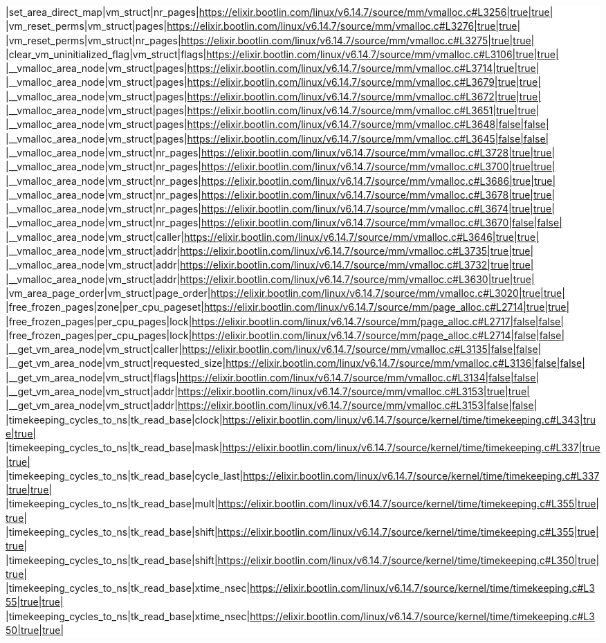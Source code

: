 |set_area_direct_map|vm_struct|nr_pages|https://elixir.bootlin.com/linux/v6.14.7/source/mm/vmalloc.c#L3256|true|true|
|vm_reset_perms|vm_struct|pages|https://elixir.bootlin.com/linux/v6.14.7/source/mm/vmalloc.c#L3276|true|true|
|vm_reset_perms|vm_struct|nr_pages|https://elixir.bootlin.com/linux/v6.14.7/source/mm/vmalloc.c#L3275|true|true|
|clear_vm_uninitialized_flag|vm_struct|flags|https://elixir.bootlin.com/linux/v6.14.7/source/mm/vmalloc.c#L3106|true|true|
|__vmalloc_area_node|vm_struct|pages|https://elixir.bootlin.com/linux/v6.14.7/source/mm/vmalloc.c#L3714|true|true|
|__vmalloc_area_node|vm_struct|pages|https://elixir.bootlin.com/linux/v6.14.7/source/mm/vmalloc.c#L3679|true|true|
|__vmalloc_area_node|vm_struct|pages|https://elixir.bootlin.com/linux/v6.14.7/source/mm/vmalloc.c#L3672|true|true|
|__vmalloc_area_node|vm_struct|pages|https://elixir.bootlin.com/linux/v6.14.7/source/mm/vmalloc.c#L3651|true|true|
|__vmalloc_area_node|vm_struct|pages|https://elixir.bootlin.com/linux/v6.14.7/source/mm/vmalloc.c#L3648|false|false|
|__vmalloc_area_node|vm_struct|pages|https://elixir.bootlin.com/linux/v6.14.7/source/mm/vmalloc.c#L3645|false|false|
|__vmalloc_area_node|vm_struct|nr_pages|https://elixir.bootlin.com/linux/v6.14.7/source/mm/vmalloc.c#L3728|true|true|
|__vmalloc_area_node|vm_struct|nr_pages|https://elixir.bootlin.com/linux/v6.14.7/source/mm/vmalloc.c#L3700|true|true|
|__vmalloc_area_node|vm_struct|nr_pages|https://elixir.bootlin.com/linux/v6.14.7/source/mm/vmalloc.c#L3686|true|true|
|__vmalloc_area_node|vm_struct|nr_pages|https://elixir.bootlin.com/linux/v6.14.7/source/mm/vmalloc.c#L3678|true|true|
|__vmalloc_area_node|vm_struct|nr_pages|https://elixir.bootlin.com/linux/v6.14.7/source/mm/vmalloc.c#L3674|true|true|
|__vmalloc_area_node|vm_struct|nr_pages|https://elixir.bootlin.com/linux/v6.14.7/source/mm/vmalloc.c#L3670|false|false|
|__vmalloc_area_node|vm_struct|caller|https://elixir.bootlin.com/linux/v6.14.7/source/mm/vmalloc.c#L3646|true|true|
|__vmalloc_area_node|vm_struct|addr|https://elixir.bootlin.com/linux/v6.14.7/source/mm/vmalloc.c#L3735|true|true|
|__vmalloc_area_node|vm_struct|addr|https://elixir.bootlin.com/linux/v6.14.7/source/mm/vmalloc.c#L3732|true|true|
|__vmalloc_area_node|vm_struct|addr|https://elixir.bootlin.com/linux/v6.14.7/source/mm/vmalloc.c#L3630|true|true|
|vm_area_page_order|vm_struct|page_order|https://elixir.bootlin.com/linux/v6.14.7/source/mm/vmalloc.c#L3020|true|true|
|free_frozen_pages|zone|per_cpu_pageset|https://elixir.bootlin.com/linux/v6.14.7/source/mm/page_alloc.c#L2714|true|true|
|free_frozen_pages|per_cpu_pages|lock|https://elixir.bootlin.com/linux/v6.14.7/source/mm/page_alloc.c#L2717|false|false|
|free_frozen_pages|per_cpu_pages|lock|https://elixir.bootlin.com/linux/v6.14.7/source/mm/page_alloc.c#L2714|false|false|
|__get_vm_area_node|vm_struct|caller|https://elixir.bootlin.com/linux/v6.14.7/source/mm/vmalloc.c#L3135|false|false|
|__get_vm_area_node|vm_struct|requested_size|https://elixir.bootlin.com/linux/v6.14.7/source/mm/vmalloc.c#L3136|false|false|
|__get_vm_area_node|vm_struct|flags|https://elixir.bootlin.com/linux/v6.14.7/source/mm/vmalloc.c#L3134|false|false|
|__get_vm_area_node|vm_struct|addr|https://elixir.bootlin.com/linux/v6.14.7/source/mm/vmalloc.c#L3153|true|true|
|__get_vm_area_node|vm_struct|addr|https://elixir.bootlin.com/linux/v6.14.7/source/mm/vmalloc.c#L3153|false|false|
|timekeeping_cycles_to_ns|tk_read_base|clock|https://elixir.bootlin.com/linux/v6.14.7/source/kernel/time/timekeeping.c#L343|true|true|
|timekeeping_cycles_to_ns|tk_read_base|mask|https://elixir.bootlin.com/linux/v6.14.7/source/kernel/time/timekeeping.c#L337|true|true|
|timekeeping_cycles_to_ns|tk_read_base|cycle_last|https://elixir.bootlin.com/linux/v6.14.7/source/kernel/time/timekeeping.c#L337|true|true|
|timekeeping_cycles_to_ns|tk_read_base|mult|https://elixir.bootlin.com/linux/v6.14.7/source/kernel/time/timekeeping.c#L355|true|true|
|timekeeping_cycles_to_ns|tk_read_base|shift|https://elixir.bootlin.com/linux/v6.14.7/source/kernel/time/timekeeping.c#L355|true|true|
|timekeeping_cycles_to_ns|tk_read_base|shift|https://elixir.bootlin.com/linux/v6.14.7/source/kernel/time/timekeeping.c#L350|true|true|
|timekeeping_cycles_to_ns|tk_read_base|xtime_nsec|https://elixir.bootlin.com/linux/v6.14.7/source/kernel/time/timekeeping.c#L355|true|true|
|timekeeping_cycles_to_ns|tk_read_base|xtime_nsec|https://elixir.bootlin.com/linux/v6.14.7/source/kernel/time/timekeeping.c#L350|true|true|